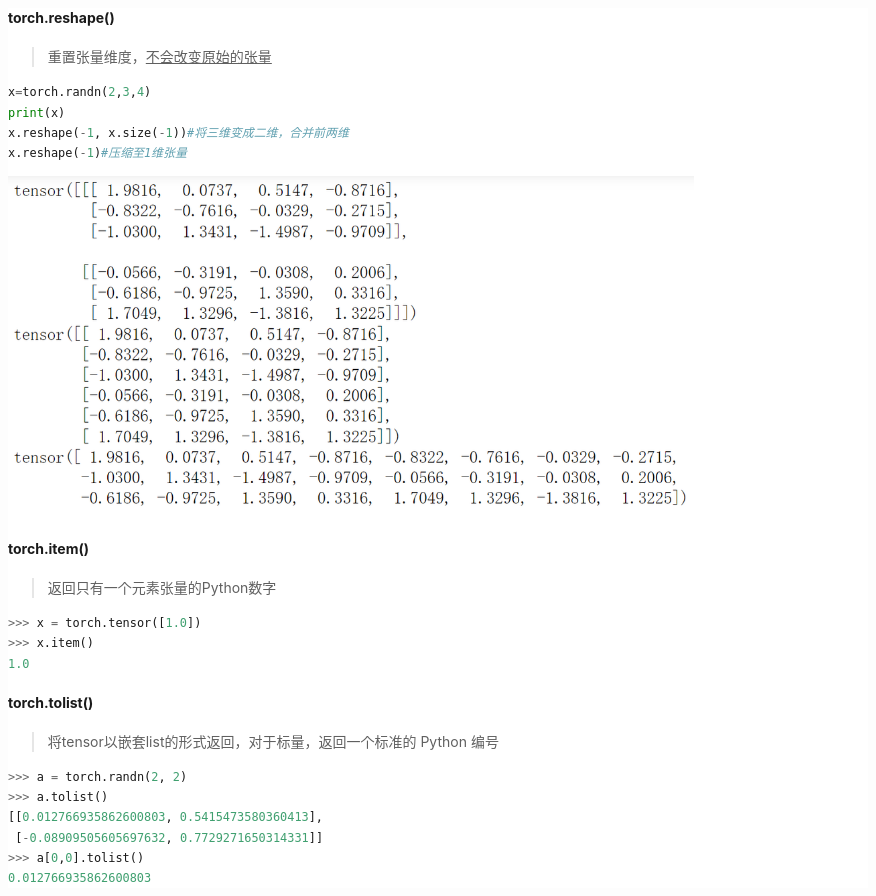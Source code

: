 

#### torch.reshape()

> 重置张量维度，<u>不会改变原始的张量</u>

```python
x=torch.randn(2,3,4) 
print(x)
x.reshape(-1, x.size(-1))#将三维变成二维，合并前两维
x.reshape(-1)#压缩至1维张量
```

<img src="assess/image-20220211111054790.png" alt="image-20220211111054790" style="zoom:67%;" />

#### torch.item()

> 返回只有一个元素张量的Python数字

```python
>>> x = torch.tensor([1.0])
>>> x.item()
1.0
```

#### torch.tolist()

> 将tensor以嵌套list的形式返回，对于标量，返回一个标准的 Python 编号

```python
>>> a = torch.randn(2, 2)
>>> a.tolist()
[[0.012766935862600803, 0.5415473580360413],
 [-0.08909505605697632, 0.7729271650314331]]
>>> a[0,0].tolist()
0.012766935862600803
```
